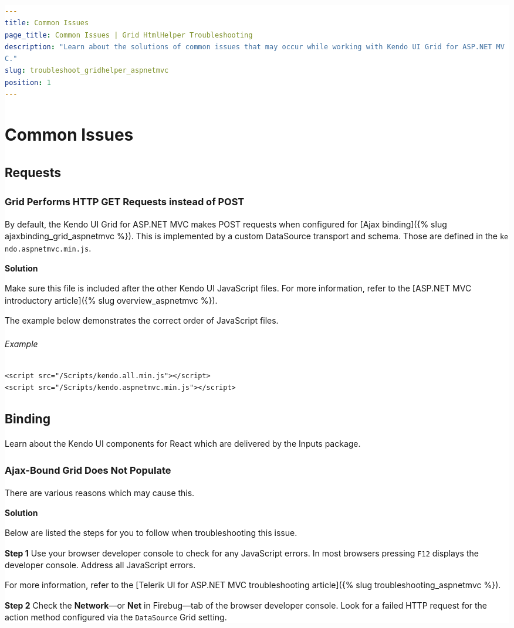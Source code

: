 ```yaml
---
title: Common Issues
page_title: Common Issues | Grid HtmlHelper Troubleshooting
description: "Learn about the solutions of common issues that may occur while working with Kendo UI Grid for ASP.NET MVC."
slug: troubleshoot_gridhelper_aspnetmvc
position: 1
---
```


# Common Issues

## Requests

### Grid Performs HTTP GET Requests instead of POST

By default, the Kendo UI Grid for ASP.NET MVC makes POST requests when configured for [Ajax binding]({% slug ajaxbinding_grid_aspnetmvc %}). This is implemented by a custom DataSource transport and schema. Those are defined in the `kendo.aspnetmvc.min.js`.

**Solution**

Make sure this file is included after the other Kendo UI JavaScript files. For more information, refer to the [ASP.NET MVC introductory article]({% slug overview_aspnetmvc %}).

The example below demonstrates the correct order of JavaScript files.

###### Example

```
<script src="/Scripts/kendo.all.min.js"></script>
<script src="/Scripts/kendo.aspnetmvc.min.js"></script>
```

## Binding

Learn about the Kendo UI components for React which are delivered by the Inputs package.

### Ajax-Bound Grid Does Not Populate

There are various reasons which may cause this.

**Solution**

Below are listed the steps for you to follow when troubleshooting this issue.

**Step 1** Use your browser developer console to check for any JavaScript errors. In most browsers pressing `F12` displays the developer console. Address all JavaScript errors.

For more information, refer to the [Telerik UI for ASP.NET MVC troubleshooting article]({% slug troubleshooting_aspnetmvc %}).

**Step 2** Check the **Network**&mdash;or **Net** in Firebug&mdash;tab of the browser developer console. Look for a failed HTTP request for the action method configured via the `DataSource` Grid setting.
